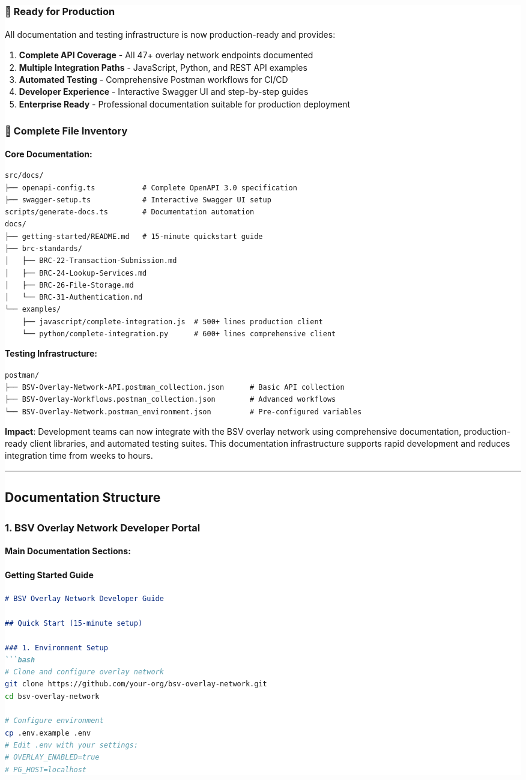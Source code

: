 ### **🚀 Ready for Production**
All documentation and testing infrastructure is now production-ready and provides:
1. **Complete API Coverage** - All 47+ overlay network endpoints documented
2. **Multiple Integration Paths** - JavaScript, Python, and REST API examples
3. **Automated Testing** - Comprehensive Postman workflows for CI/CD
4. **Developer Experience** - Interactive Swagger UI and step-by-step guides
5. **Enterprise Ready** - Professional documentation suitable for production deployment

### **📁 Complete File Inventory**

**Core Documentation:**
```
src/docs/
├── openapi-config.ts           # Complete OpenAPI 3.0 specification
├── swagger-setup.ts            # Interactive Swagger UI setup
scripts/generate-docs.ts        # Documentation automation
docs/
├── getting-started/README.md   # 15-minute quickstart guide
├── brc-standards/
│   ├── BRC-22-Transaction-Submission.md
│   ├── BRC-24-Lookup-Services.md
│   ├── BRC-26-File-Storage.md
│   └── BRC-31-Authentication.md
└── examples/
    ├── javascript/complete-integration.js  # 500+ lines production client
    └── python/complete-integration.py      # 600+ lines comprehensive client
```

**Testing Infrastructure:**
```
postman/
├── BSV-Overlay-Network-API.postman_collection.json      # Basic API collection
├── BSV-Overlay-Workflows.postman_collection.json        # Advanced workflows
└── BSV-Overlay-Network.postman_environment.json         # Pre-configured variables
```

**Impact**: Development teams can now integrate with the BSV overlay network using comprehensive documentation, production-ready client libraries, and automated testing suites. This documentation infrastructure supports rapid development and reduces integration time from weeks to hours.

---

## Documentation Structure

### 1. BSV Overlay Network Developer Portal

**Main Documentation Sections:**

#### Getting Started Guide
```markdown
# BSV Overlay Network Developer Guide

## Quick Start (15-minute setup)

### 1. Environment Setup
```bash
# Clone and configure overlay network
git clone https://github.com/your-org/bsv-overlay-network.git
cd bsv-overlay-network

# Configure environment
cp .env.example .env
# Edit .env with your settings:
# OVERLAY_ENABLED=true
# PG_HOST=localhost
```